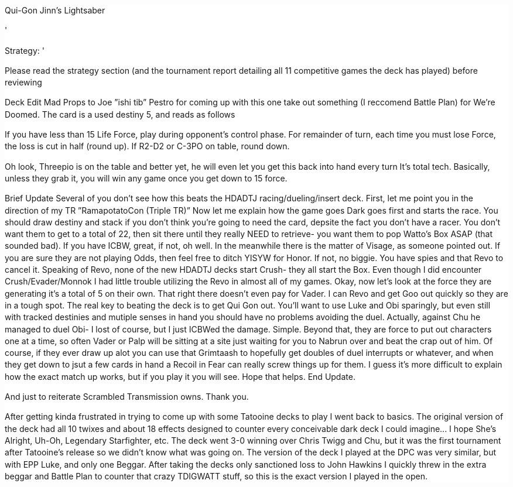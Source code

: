 Qui-Gon Jinn’s Lightsaber

'

Strategy: '

Please read the strategy section (and the tournament report detailing all 11 competitive games the deck has played) before reviewing  

Deck Edit 
Mad Props to Joe ”ishi tib” Pestro for coming up with this one take out something (I reccomend Battle Plan) for We’re Doomed.  The card is a used destiny 5, and reads as follows


If you have less than 15 Life Force, play during opponent’s control phase. For remainder of turn, each time you must lose Force, the loss is cut in half (round up). If R2-D2 or C-3PO on table, round down. 


Oh look, Threepio is on the table and better yet, he will even let you get this back into hand every turn  It’s total tech.  Basically, unless they grab it, you will win any game once you get down to 15 force.  


Brief Update 
Several of you don’t see how this beats the HDADTJ racing/dueling/insert deck.  First, let me point you in the direction of my TR ”RamapotatoCon (Triple TR)”  Now let me explain how the game goes  Dark goes first and starts the race.  You should draw destiny and stack if you don’t think you’re going to need the card, depsite the fact you don’t have a racer.  You don’t want them to get to a total of 22, then sit there until they really NEED to retrieve- you want them to pop Watto’s Box ASAP (that sounded bad).  If you have ICBW, great, if not, oh well.  In the meanwhile there is the matter of Visage, as someone pointed out.  If you are sure they are not playing Odds, then feel free to ditch YISYW for Honor.  If not, no biggie.  You have spies and that Revo to cancel it.  Speaking of Revo, none of the new HDADTJ decks start Crush- they all start the Box.  Even though I did encounter Crush/Evader/Monnok I had little trouble utilizing the Revo in almost all of my games.  Okay, now let’s look at the force they are generating it’s a total of 5 on their own.  That right there doesn’t even pay for Vader.  I can Revo and get Goo out quickly so they are in a tough spot.  The real key to beating the deck is to get Qui Gon out.  You’ll want to use Luke and Obi sparingly, but even still with tracked destinies and mutiple senses in hand you should have no problems avoiding the duel.  Actually, against Chu he managed to duel Obi- I lost of course, but I just ICBWed the damage.  Simple.  Beyond that, they are force to put out characters one at a time, so often Vader or Palp will be sitting at a site just waiting for you to Nabrun over and beat the crap out of him.  Of course, if they ever draw up alot you can use that Grimtaash to hopefully get doubles of duel interrupts or whatever, and when they get down to jsut a few cards in hand a Recoil in Fear can really screw things up for them.  I guess it’s more difficult to explain how the exact match up works, but if you play it you will see.  Hope that helps. End Update. 

And just to reiterate Scrambled Transmission owns.  Thank you.


After getting kinda frustrated in trying to come up with some Tatooine decks to play I went back to basics.  The original version of the deck had all 10 twixes and about 18 effects designed to counter every conceivable dark deck I could imagine... I hope She’s Alright, Uh-Oh, Legendary Starfighter, etc.  The deck went 3-0 winning over Chris Twigg and Chu, but it was the first tournament after Tatooine’s release so we didn’t know what was going on.  The version of the deck I played at the DPC was very similar, but with EPP Luke, and only one Beggar.  After taking the decks only sanctioned loss to John Hawkins I quickly threw in the extra beggar and Battle Plan to counter that crazy TDIGWATT stuff, so this is the exact version I played in the open.

